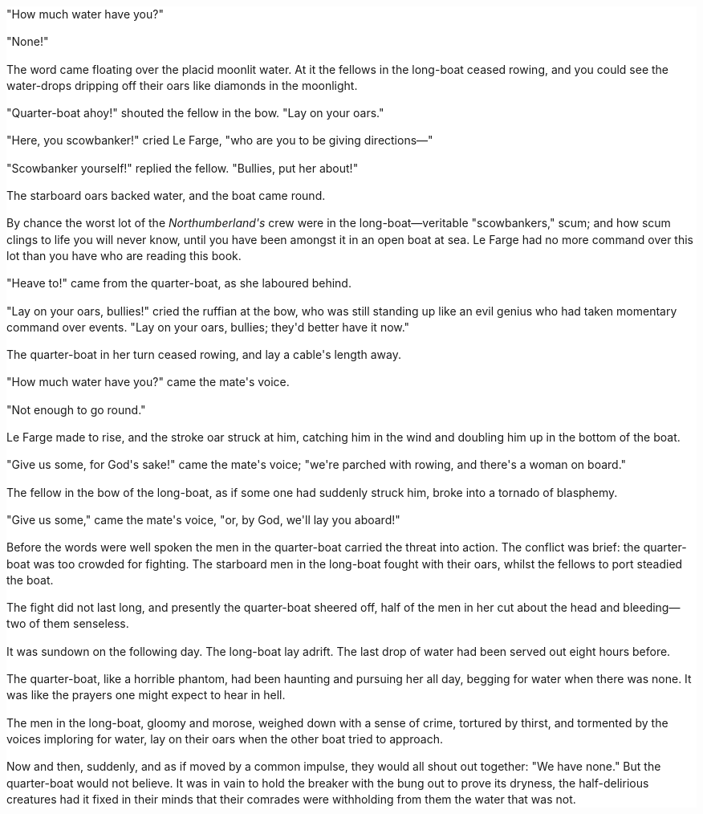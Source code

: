 "How much water have you?"

"None!"

The word came floating over the placid moonlit water. At it the fellows in the long-boat ceased rowing, and you could see the water-drops dripping off their oars like diamonds in the moonlight.

"Quarter-boat ahoy!" shouted the fellow in the bow. "Lay on your oars."

"Here, you scowbanker!" cried Le Farge, "who are you to be giving directions—"

"Scowbanker yourself!" replied the fellow. "Bullies, put her about!"

The starboard oars backed water, and the boat came round.

By chance the worst lot of the _Northumberland's_ crew were in the long-boat—veritable "scowbankers," scum; and how scum clings to life you will never know, until you have been amongst it in an open boat at sea. Le Farge had no more command over this lot than you have who are reading this book.

"Heave to!" came from the quarter-boat, as she laboured behind.

"Lay on your oars, bullies!" cried the ruffian at the bow, who was still standing up like an evil genius who had taken momentary command over events. "Lay on your oars, bullies; they'd better have it now."

The quarter-boat in her turn ceased rowing, and lay a cable's length away.

"How much water have you?" came the mate's voice.

"Not enough to go round."

Le Farge made to rise, and the stroke oar struck at him, catching him in the wind and doubling him up in the bottom of the boat.

"Give us some, for God's sake!" came the mate's voice; "we're parched with rowing, and there's a woman on board."

The fellow in the bow of the long-boat, as if some one had suddenly struck him, broke into a tornado of blasphemy.

"Give us some," came the mate's voice, "or, by God, we'll lay you aboard!"

Before the words were well spoken the men in the quarter-boat carried the threat into action. The conflict was brief: the quarter-boat was too crowded for fighting. The starboard men in the long-boat fought with their oars, whilst the fellows to port steadied the boat.

The fight did not last long, and presently the quarter-boat sheered off, half of the men in her cut about the head and bleeding—two of them senseless.

It was sundown on the following day. The long-boat lay adrift. The last drop of water had been served out eight hours before.

The quarter-boat, like a horrible phantom, had been haunting and pursuing her all day, begging for water when there was none. It was like the prayers one might expect to hear in hell.

The men in the long-boat, gloomy and morose, weighed down with a sense of crime, tortured by thirst, and tormented by the voices imploring for water, lay on their oars when the other boat tried to approach.

Now and then, suddenly, and as if moved by a common impulse, they would all shout out together: "We have none." But the quarter-boat would not believe. It was in vain to hold the breaker with the bung out to prove its dryness, the half-delirious creatures had it fixed in their minds that their comrades were withholding from them the water that was not.
